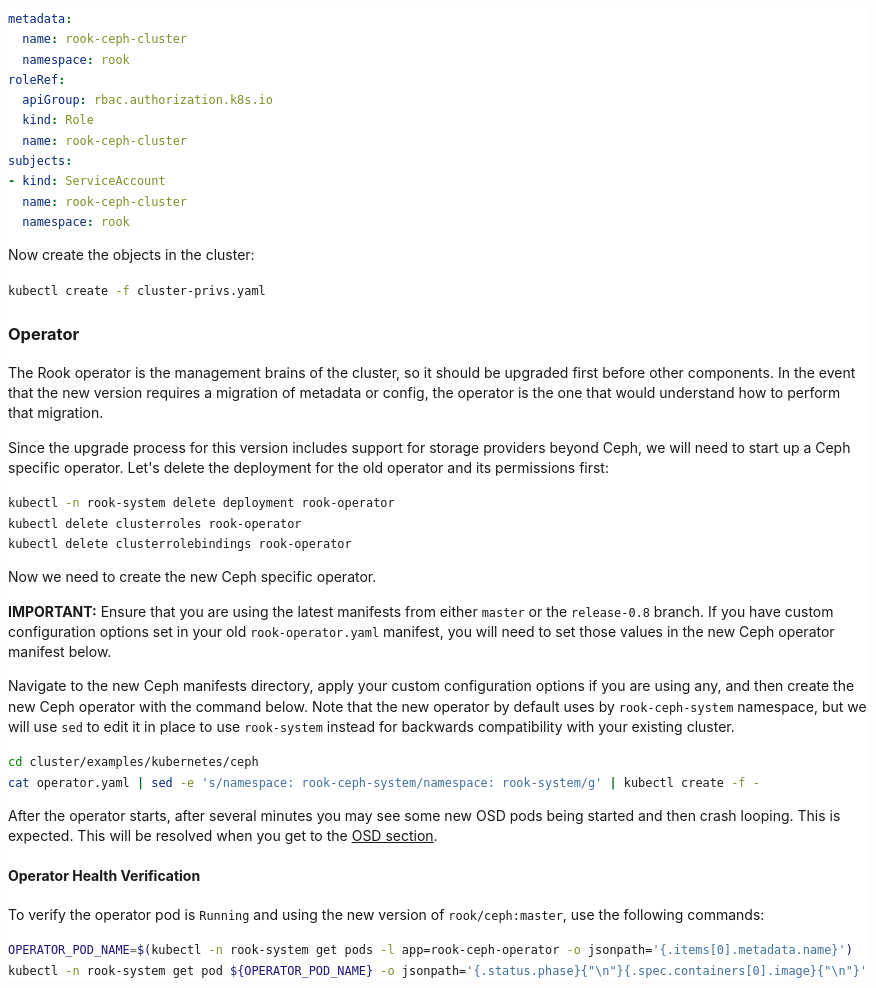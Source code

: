```yaml
metadata:
  name: rook-ceph-cluster
  namespace: rook
roleRef:
  apiGroup: rbac.authorization.k8s.io
  kind: Role
  name: rook-ceph-cluster
subjects:
- kind: ServiceAccount
  name: rook-ceph-cluster
  namespace: rook
```

Now create the objects in the cluster:
```bash
kubectl create -f cluster-privs.yaml
```

### Operator
The Rook operator is the management brains of the cluster, so it should be upgraded first before other components.
In the event that the new version requires a migration of metadata or config, the operator is the one that would understand how to perform that migration.

Since the upgrade process for this version includes support for storage providers beyond Ceph, we will need to start up a Ceph specific operator.
Let's delete the deployment for the old operator and its permissions first:
```bash
kubectl -n rook-system delete deployment rook-operator
kubectl delete clusterroles rook-operator
kubectl delete clusterrolebindings rook-operator
```

Now we need to create the new Ceph specific operator.

**IMPORTANT:** Ensure that you are using the latest manifests from either `master` or the `release-0.8` branch.  If you have custom configuration options set in your old `rook-operator.yaml` manifest, you will need to set those values in the new Ceph operator manifest below.

Navigate to the new Ceph manifests directory, apply your custom configuration options if you are using any, and then create the new Ceph operator with the command below.
Note that the new operator by default uses by `rook-ceph-system` namespace, but we will use `sed` to edit it in place to use `rook-system` instead for backwards compatibility with your existing cluster.
```bash
cd cluster/examples/kubernetes/ceph
cat operator.yaml | sed -e 's/namespace: rook-ceph-system/namespace: rook-system/g' | kubectl create -f -
```

After the operator starts, after several minutes you may see some new OSD pods being started and then crash looping. This is expected. This will be resolved when you get to the 
[OSD section](#object-storage-daemons-osds).

#### Operator Health Verification
To verify the operator pod is `Running` and using the new version of `rook/ceph:master`, use the following commands:
```bash
OPERATOR_POD_NAME=$(kubectl -n rook-system get pods -l app=rook-ceph-operator -o jsonpath='{.items[0].metadata.name}')
kubectl -n rook-system get pod ${OPERATOR_POD_NAME} -o jsonpath='{.status.phase}{"\n"}{.spec.containers[0].image}{"\n"}'
```
